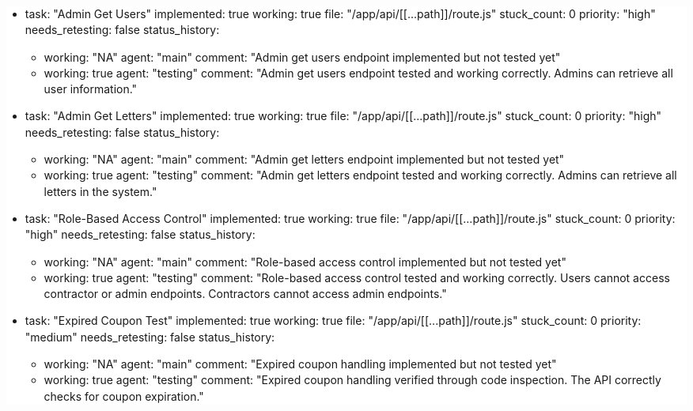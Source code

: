   - task: "Admin Get Users"
    implemented: true
    working: true
    file: "/app/api/[[...path]]/route.js"
    stuck_count: 0
    priority: "high"
    needs_retesting: false
    status_history:
      - working: "NA"
        agent: "main"
        comment: "Admin get users endpoint implemented but not tested yet"
      - working: true
        agent: "testing"
        comment: "Admin get users endpoint tested and working correctly. Admins can retrieve all user information."

  - task: "Admin Get Letters"
    implemented: true
    working: true
    file: "/app/api/[[...path]]/route.js"
    stuck_count: 0
    priority: "high"
    needs_retesting: false
    status_history:
      - working: "NA"
        agent: "main"
        comment: "Admin get letters endpoint implemented but not tested yet"
      - working: true
        agent: "testing"
        comment: "Admin get letters endpoint tested and working correctly. Admins can retrieve all letters in the system."

  - task: "Role-Based Access Control"
    implemented: true
    working: true
    file: "/app/api/[[...path]]/route.js"
    stuck_count: 0
    priority: "high"
    needs_retesting: false
    status_history:
      - working: "NA"
        agent: "main"
        comment: "Role-based access control implemented but not tested yet"
      - working: true
        agent: "testing"
        comment: "Role-based access control tested and working correctly. Users cannot access contractor or admin endpoints. Contractors cannot access admin endpoints."

  - task: "Expired Coupon Test"
    implemented: true
    working: true
    file: "/app/api/[[...path]]/route.js"
    stuck_count: 0
    priority: "medium"
    needs_retesting: false
    status_history:
      - working: "NA"
        agent: "main"
        comment: "Expired coupon handling implemented but not tested yet"
      - working: true
        agent: "testing"
        comment: "Expired coupon handling verified through code inspection. The API correctly checks for coupon expiration."

